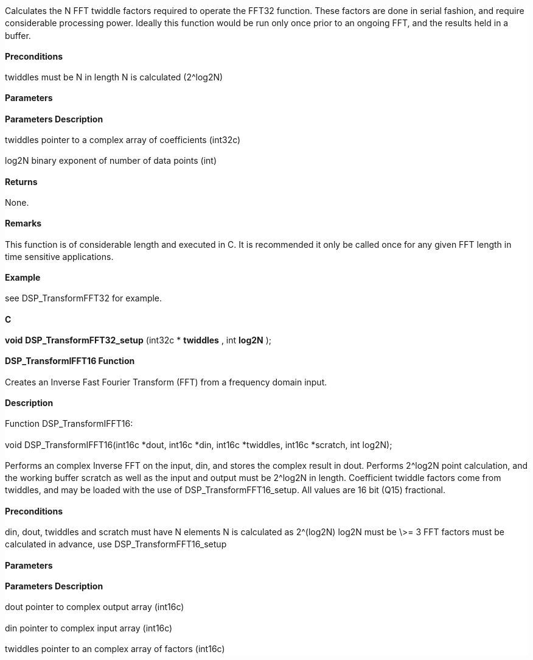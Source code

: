 Calculates the N FFT twiddle factors required to operate the FFT32 function. These factors are done in serial fashion, and require considerable processing power. Ideally this function would be run only once prior to an ongoing FFT, and the results held in a buffer.

**Preconditions**

twiddles must be N in length N is calculated (2\^log2N)

**Parameters**

**Parameters Description**

twiddles pointer to a complex array of coefficients (int32c)

log2N binary exponent of number of data points (int)

**Returns**

None.

**Remarks**

This function is of considerable length and executed in C. It is recommended it only be called once for any given FFT length in time sensitive applications.

**Example**

see DSP_TransformFFT32 for example.

**C**

**void**  **DSP_TransformFFT32_setup** (int32c \* **twiddles** , int  **log2N** );

**DSP_TransformIFFT16 Function**

Creates an Inverse Fast Fourier Transform (FFT) from a frequency domain input.

**Description**

Function DSP_TransformIFFT16:

void DSP_TransformIFFT16(int16c \*dout, int16c \*din, int16c \*twiddles, int16c \*scratch, int log2N);

Performs an complex Inverse FFT on the input, din, and stores the complex result in dout. Performs 2\^log2N point calculation, and the working buffer scratch as well as the input and output must be 2\^log2N in length. Coefficient twiddle factors come from twiddles, and may be loaded with the use of DSP_TransformFFT16_setup. All values are 16 bit (Q15) fractional.

**Preconditions**

din, dout, twiddles and scratch must have N elements N is calculated as 2\^(log2N) log2N must be \\&gt;= 3 FFT factors must be calculated in advance, use DSP_TransformFFT16_setup

**Parameters**

**Parameters Description**

dout pointer to complex output array (int16c)

din pointer to complex input array (int16c)

twiddles pointer to an complex array of factors (int16c)
